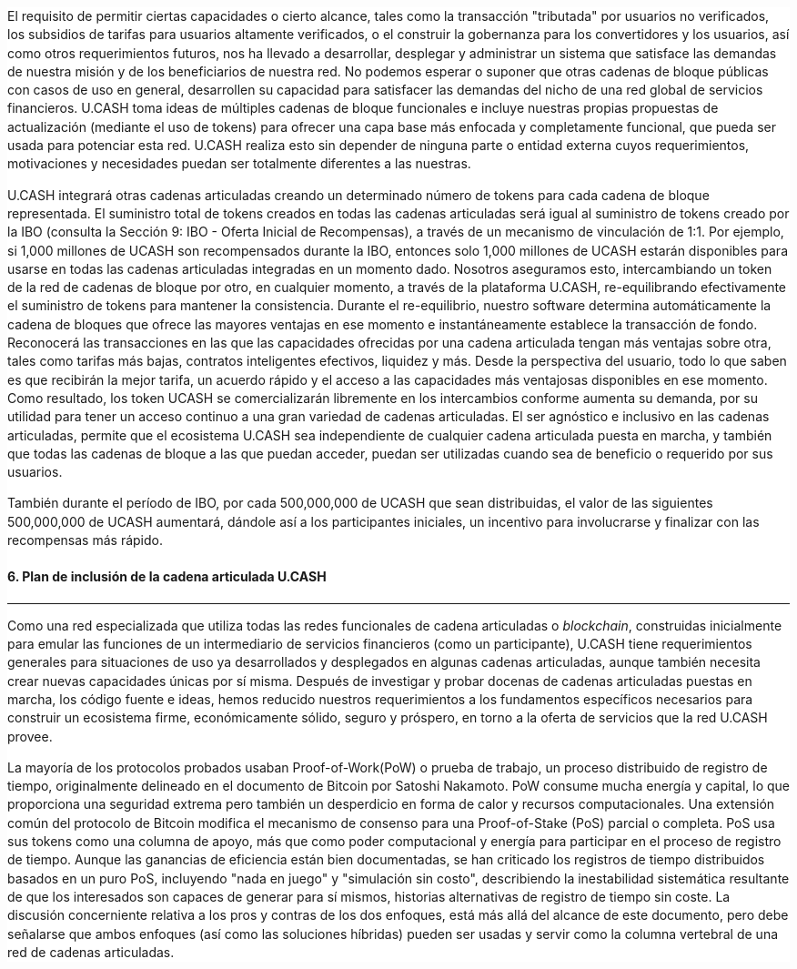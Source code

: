 El requisito de permitir ciertas capacidades o cierto alcance, tales como la transacción "tributada" por usuarios no verificados, los subsidios de tarifas para usuarios altamente verificados, o el construir la gobernanza para los convertidores y los usuarios, así como otros requerimientos futuros, nos ha llevado a desarrollar, desplegar y administrar un sistema que satisface las demandas de nuestra misión y de los beneficiarios de nuestra red. No podemos esperar o suponer que otras cadenas de bloque públicas con casos de uso en general, desarrollen su capacidad para satisfacer las demandas del nicho de una red global de servicios financieros. U.CASH toma ideas de múltiples cadenas de bloque funcionales e incluye nuestras propias propuestas de actualización (mediante el uso de tokens) para ofrecer una capa base más enfocada y completamente funcional, que pueda ser usada para potenciar esta red. U.CASH realiza esto sin depender de ninguna parte o entidad externa cuyos requerimientos, motivaciones y necesidades puedan ser totalmente diferentes a las nuestras.

U.CASH integrará otras cadenas articuladas creando un determinado número de tokens para cada cadena de bloque representada. El suministro total de tokens creados en todas las cadenas articuladas será igual al suministro de tokens creado por la IBO (consulta la Sección 9: IBO - Oferta Inicial de Recompensas), a través de un mecanismo de vinculación de 1:1. Por ejemplo, si 1,000 millones de UCASH son recompensados durante la IBO, entonces solo 1,000 millones de UCASH estarán disponibles para usarse en todas las cadenas articuladas integradas en un momento dado. Nosotros aseguramos esto, intercambiando un token de la red de cadenas de bloque por otro, en cualquier momento, a través de la plataforma U.CASH, re-equilibrando efectivamente el suministro de tokens para mantener la consistencia. Durante el re-equilibrio, nuestro software determina automáticamente la cadena de bloques que ofrece las mayores ventajas en ese momento e instantáneamente establece la transacción de fondo. Reconocerá las transacciones en las que las capacidades ofrecidas por una cadena articulada tengan más ventajas sobre otra, tales como tarifas más bajas, contratos inteligentes efectivos, liquidez y más. Desde la perspectiva del usuario, todo lo que saben es que recibirán la mejor tarifa, un acuerdo rápido y el acceso a las capacidades más ventajosas disponibles en ese momento. Como resultado, los token UCASH se comercializarán libremente en los intercambios conforme aumenta su demanda, por su utilidad para tener un acceso continuo a una gran variedad de cadenas articuladas. El ser agnóstico e inclusivo en las cadenas articuladas, permite que el ecosistema U.CASH sea independiente de cualquier cadena articulada puesta en marcha, y también que todas las cadenas de bloque a las que puedan acceder, puedan ser utilizadas cuando sea de beneficio o requerido por sus usuarios. 

También durante el período de IBO, por cada 500,000,000 de UCASH que sean distribuidas, el valor de las siguientes 500,000,000 de UCASH aumentará, dándole así a los participantes iniciales, un incentivo para involucrarse y finalizar con las recompensas más rápido.

#### **6**.	**Plan de inclusión de la cadena articulada U.CASH**

** **

Como una red especializada que utiliza todas las redes funcionales de cadena articuladas o *blockchain*, construidas inicialmente para emular las funciones de un intermediario de servicios financieros (como un participante), U.CASH tiene requerimientos generales para situaciones de uso ya desarrollados y desplegados en algunas cadenas articuladas, aunque también necesita crear nuevas capacidades únicas por sí misma. Después de investigar y probar docenas de cadenas articuladas puestas en marcha, los código fuente e ideas, hemos reducido nuestros requerimientos a los fundamentos específicos necesarios para construir un ecosistema firme, económicamente sólido, seguro y próspero, en torno a la oferta de servicios que la red U.CASH provee. 

La mayoría de los protocolos probados usaban Proof-of-Work(PoW) o prueba de trabajo, un proceso distribuido de registro de tiempo, originalmente delineado en el documento de Bitcoin por Satoshi Nakamoto. PoW consume mucha energía y capital, lo que proporciona una seguridad extrema pero también un desperdicio en forma de calor y recursos computacionales. Una extensión común del protocolo de Bitcoin modifica el mecanismo de consenso para una Proof-of-Stake (PoS) parcial o completa. PoS usa sus tokens como una columna de apoyo, más que como poder computacional y energía para participar en el proceso de registro de tiempo. Aunque las ganancias de eficiencia están bien documentadas, se han criticado los registros de tiempo distribuidos basados ​​en un puro PoS, incluyendo "nada en juego" y "simulación sin costo", describiendo la inestabilidad sistemática resultante de que los interesados son capaces de generar para sí mismos, historias alternativas de registro de tiempo sin coste. La discusión concerniente relativa a los pros y contras de los dos enfoques, está más allá del alcance de este documento, pero debe señalarse que ambos enfoques (así como las soluciones híbridas) pueden ser usadas y servir como la columna vertebral de una red de cadenas articuladas.  
